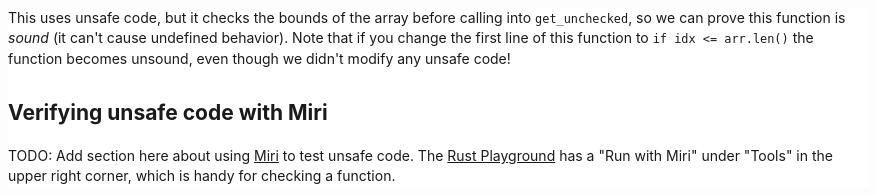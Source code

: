 This uses unsafe code, but it checks the bounds of the array before calling into `get_unchecked`, so we can prove this function is _sound_ (it can't cause undefined behavior).  Note that if you change the first line of this function to `if idx <= arr.len()` the function becomes unsound, even though we didn't modify any unsafe code!

## Verifying unsafe code with Miri

TODO: Add section here about using [Miri](https://github.com/rust-lang/miri) to test unsafe code.  The [Rust Playground](https://play.rust-lang.org/?version=stable&mode=debug&edition=2021) has a "Run with Miri" under "Tools" in the upper right corner, which is handy for checking a function.

[chap3]: ../ch03-common-programming-concepts.md "Chapter 3: Common Programming Concepts"
